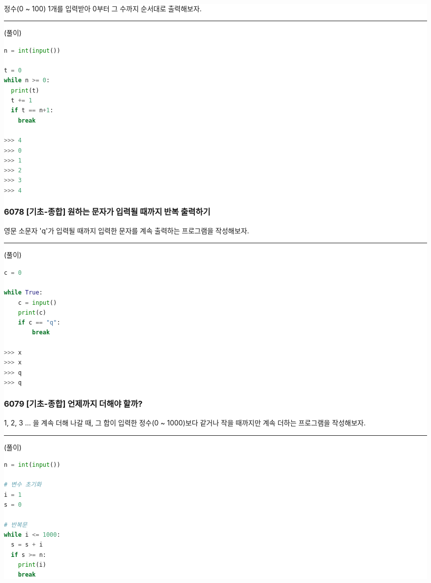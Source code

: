 정수(0 ~ 100) 1개를 입력받아 0부터 그 수까지 순서대로 출력해보자.

---

(풀이)

```python
n = int(input())

t = 0
while n >= 0:
  print(t)
  t += 1
  if t == n+1:
    break

>>> 4
>>> 0
>>> 1
>>> 2
>>> 3
>>> 4
```

### 6078 [기초-종합] 원하는 문자가 입력될 때까지 반복 출력하기

영문 소문자 'q'가 입력될 때까지 입력한 문자를 계속 출력하는 프로그램을 작성해보자.

---

(풀이)

```python
c = 0

while True:
    c = input()
    print(c)
    if c == "q":
        break
        
>>> x
>>> x
>>> q
>>> q
```

### 6079 [기초-종합] 언제까지 더해야 할까?

1, 2, 3 ... 을 계속 더해 나갈 때, 그 합이 입력한 정수(0 ~ 1000)보다 같거나 작을 때까지만 계속 더하는 프로그램을 작성해보자.

---

(풀이)

```python
n = int(input())

# 변수 초기화
i = 1
s = 0

# 반복문
while i <= 1000:
  s = s + i
  if s >= n:
    print(i)
    break
```